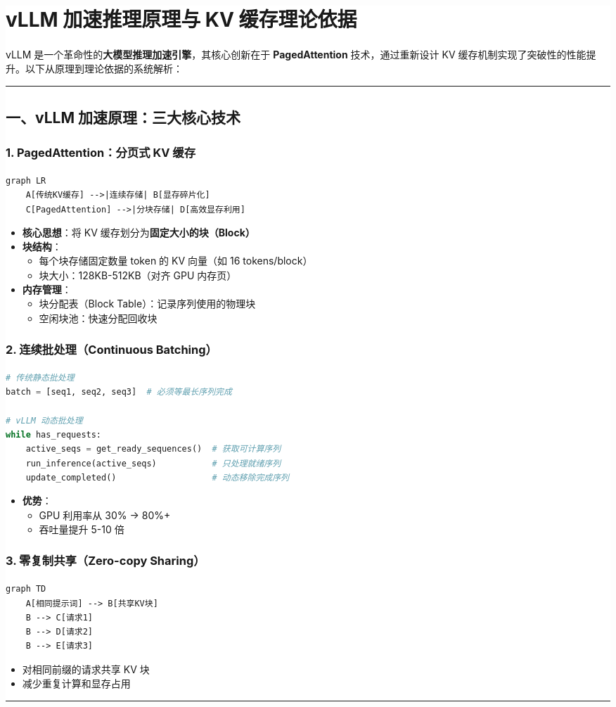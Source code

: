 # vLLM 加速推理原理与 KV 缓存理论依据

vLLM 是一个革命性的**大模型推理加速引擎**，其核心创新在于 **PagedAttention** 技术，通过重新设计 KV 缓存机制实现了突破性的性能提升。以下从原理到理论依据的系统解析：

---

## 一、vLLM 加速原理：三大核心技术

### 1. PagedAttention：分页式 KV 缓存
```mermaid
graph LR
    A[传统KV缓存] -->|连续存储| B[显存碎片化]
    C[PagedAttention] -->|分块存储| D[高效显存利用]
```

- **核心思想**：将 KV 缓存划分为**固定大小的块（Block）**
- **块结构**：
  - 每个块存储固定数量 token 的 KV 向量（如 16 tokens/block）
  - 块大小：128KB-512KB（对齐 GPU 内存页）
- **内存管理**：
  - 块分配表（Block Table）：记录序列使用的物理块
  - 空闲块池：快速分配回收块

### 2. 连续批处理（Continuous Batching）
```python
# 传统静态批处理
batch = [seq1, seq2, seq3]  # 必须等最长序列完成

# vLLM 动态批处理
while has_requests:
    active_seqs = get_ready_sequences()  # 获取可计算序列
    run_inference(active_seqs)           # 只处理就绪序列
    update_completed()                   # 动态移除完成序列
```

- **优势**：
  - GPU 利用率从 30% → 80%+
  - 吞吐量提升 5-10 倍

### 3. 零复制共享（Zero-copy Sharing）
```mermaid
graph TD
    A[相同提示词] --> B[共享KV块]
    B --> C[请求1]
    B --> D[请求2]
    B --> E[请求3]
```
- 对相同前缀的请求共享 KV 块
- 减少重复计算和显存占用

---
